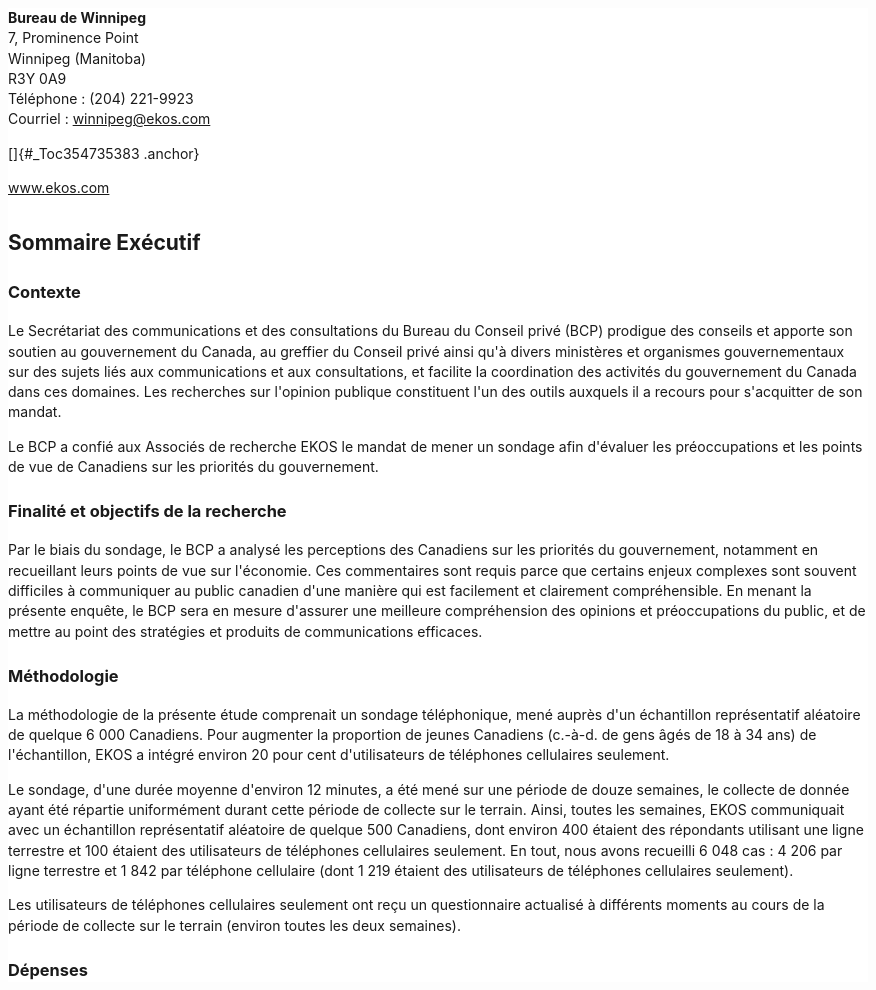 **Bureau de Winnipeg**\
7, Prominence Point\
Winnipeg (Manitoba)\
R3Y 0A9\
Téléphone : (204) 221-9923\
Courriel : winnipeg@ekos.com

[]{#_Toc354735383 .anchor}

www.ekos.com

## Sommaire Exécutif

### Contexte

Le Secrétariat des communications et des consultations du Bureau du Conseil privé (BCP) prodigue des conseils et apporte son soutien au gouvernement du Canada, au greffier du Conseil privé ainsi qu'à divers ministères et organismes gouvernementaux sur des sujets liés aux communications et aux consultations, et facilite la coordination des activités du gouvernement du Canada dans ces domaines. Les recherches sur l'opinion publique constituent l'un des outils auxquels il a recours pour s'acquitter de son mandat.

Le BCP a confié aux Associés de recherche EKOS le mandat de mener un sondage afin d'évaluer les préoccupations et les points de vue de Canadiens sur les priorités du gouvernement.

### Finalité et objectifs de la recherche

Par le biais du sondage, le BCP a analysé les perceptions des Canadiens sur les priorités du gouvernement, notamment en recueillant leurs points de vue sur l'économie. Ces commentaires sont requis parce que certains enjeux complexes sont souvent difficiles à communiquer au public canadien d'une manière qui est facilement et clairement compréhensible. En menant la présente enquête, le BCP sera en mesure d'assurer une meilleure compréhension des opinions et préoccupations du public, et de mettre au point des stratégies et produits de communications efficaces.

### Méthodologie

La méthodologie de la présente étude comprenait un sondage téléphonique, mené auprès d'un échantillon représentatif aléatoire de quelque 6 000 Canadiens. Pour augmenter la proportion de jeunes Canadiens (c.-à-d. de gens âgés de 18 à 34 ans) de l'échantillon, EKOS a intégré environ 20 pour cent d'utilisateurs de téléphones cellulaires seulement.

Le sondage, d'une durée moyenne d'environ 12 minutes, a été mené sur une période de douze semaines, le collecte de donnée ayant été répartie uniformément durant cette période de collecte sur le terrain. Ainsi, toutes les semaines, EKOS communiquait avec un échantillon représentatif aléatoire de quelque 500 Canadiens, dont environ 400 étaient des répondants utilisant une ligne terrestre et 100 étaient des utilisateurs de téléphones cellulaires seulement. En tout, nous avons recueilli 6 048 cas : 4 206 par ligne terrestre et 1 842 par téléphone cellulaire (dont 1 219 étaient des utilisateurs de téléphones cellulaires seulement).

Les utilisateurs de téléphones cellulaires seulement ont reçu un questionnaire actualisé à différents moments au cours de la période de collecte sur le terrain (environ toutes les deux semaines).

### Dépenses
